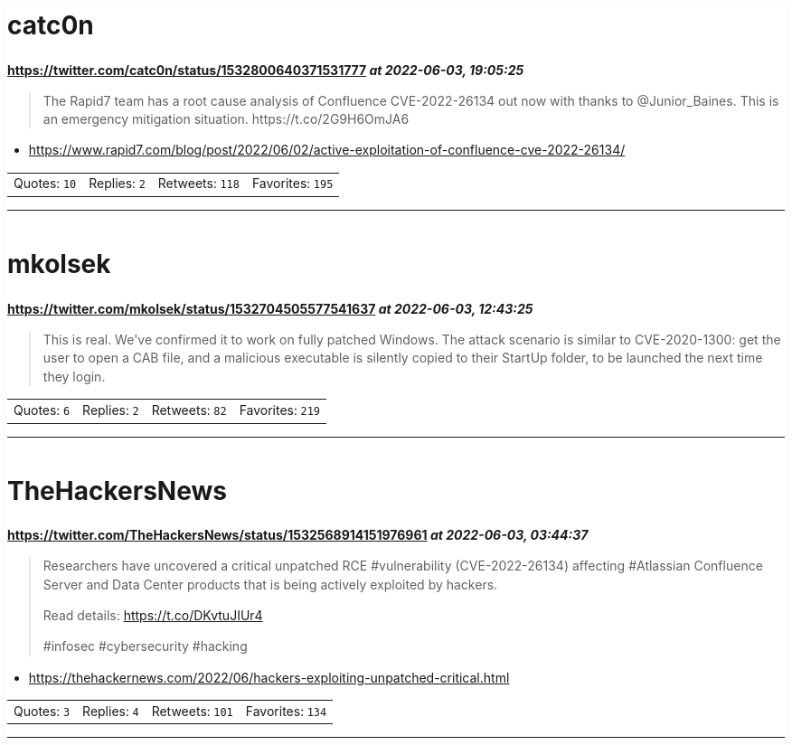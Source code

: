 # catc0n
**https://twitter.com/catc0n/status/1532800640371531777 _at 2022-06-03, 19:05:25_**
<blockquote>
The Rapid7 team has a root cause analysis of Confluence CVE-2022-26134 out now with thanks to @Junior_Baines. This is an emergency mitigation situation. https://t.co/2G9H6OmJA6
</blockquote>

* https://www.rapid7.com/blog/post/2022/06/02/active-exploitation-of-confluence-cve-2022-26134/

<table><tr>
<td>Quotes: <code>10</code></td>
<td>Replies: <code>2</code></td>
<td>Retweets: <code>118</code></td>
<td>Favorites: <code>195</code></td>
</tr></table>

---

# mkolsek
**https://twitter.com/mkolsek/status/1532704505577541637 _at 2022-06-03, 12:43:25_**
<blockquote>
This is real. We've confirmed it to work on fully patched Windows. The attack scenario is similar to CVE-2020-1300: get the user to open a CAB file, and a malicious executable is silently copied to their StartUp folder, to be launched the next time they login.
</blockquote>

<table><tr>
<td>Quotes: <code>6</code></td>
<td>Replies: <code>2</code></td>
<td>Retweets: <code>82</code></td>
<td>Favorites: <code>219</code></td>
</tr></table>

---

# TheHackersNews
**https://twitter.com/TheHackersNews/status/1532568914151976961 _at 2022-06-03, 03:44:37_**
<blockquote>
Researchers have uncovered a critical unpatched RCE #vulnerability (CVE-2022-26134) affecting #Atlassian Confluence Server and Data Center products that is being actively exploited by hackers.

Read details: https://t.co/DKvtuJIUr4

#infosec #cybersecurity #hacking
</blockquote>

* https://thehackernews.com/2022/06/hackers-exploiting-unpatched-critical.html

<table><tr>
<td>Quotes: <code>3</code></td>
<td>Replies: <code>4</code></td>
<td>Retweets: <code>101</code></td>
<td>Favorites: <code>134</code></td>
</tr></table>

---